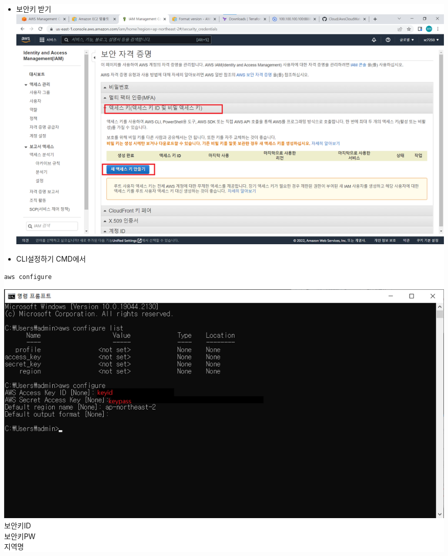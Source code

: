 - 보안키 받기<br/>
![image](/assets/img/image/IoC/10.png)<br/>

- CLI설정하기
CMD에서
```shell
aws configure
```
![image](/assets/img/image/IoC/11.png)<br/>
보안키ID<br/>
보안키PW<br/>
지역명<br/>
